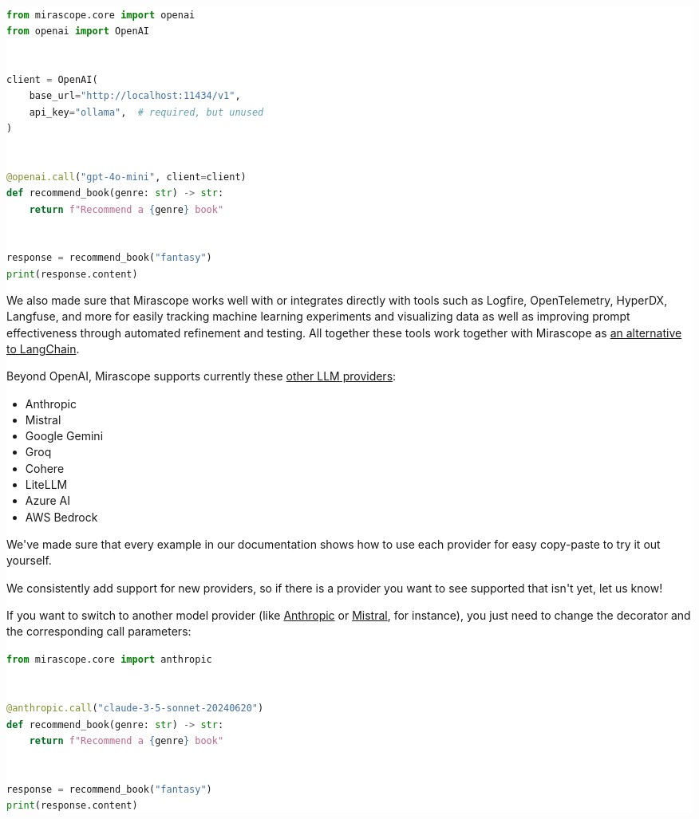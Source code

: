 ```python
from mirascope.core import openai
from openai import OpenAI


client = OpenAI(
    base_url="http://localhost:11434/v1",
    api_key="ollama",  # required, but unused
)


@openai.call("gpt-4o-mini", client=client)
def recommend_book(genre: str) -> str:
    return f"Recommend a {genre} book"


response = recommend_book("fantasy")
print(response.content)
```

We also made sure that Mirascope works well with or integrates directly with tools such as Logfire, OpenTelemetry, HyperDX, Langfuse, and more for easily tracking machine learning experiments and visualizing data as well as improving prompt effectiveness through automated refinement and testing. All together these tools work together with Mirascope as [an alternative to LangChain](https://mirascope.com/blog/langchain-alternatives).

Beyond OpenAI, Mirascope supports currently these [other LLM providers](https://mirascope.com/learn/calls):

- Anthropic
- Mistral
- Google Gemini
- Groq
- Cohere
- LiteLLM
- Azure AI
- AWS Bedrock

We've made sure that every example in our documentation shows how to use each provider for easy copy-paste to try it out yourself.

We consistently add support for new providers, so if there is a provider you want to see supported that isn't yet, let us know!

If you want to switch to another model provider (like [Anthropic](https://mirascope.com/api/core/anthropic/call/) or [Mistral](https://mirascope.com/api/core/mistral/call/), for instance), you just need to change the decorator and the corresponding call parameters:

```python
from mirascope.core import anthropic


@anthropic.call("claude-3-5-sonnet-20240620")
def recommend_book(genre: str) -> str:
    return f"Recommend a {genre} book"


response = recommend_book("fantasy")
print(response.content)
```
